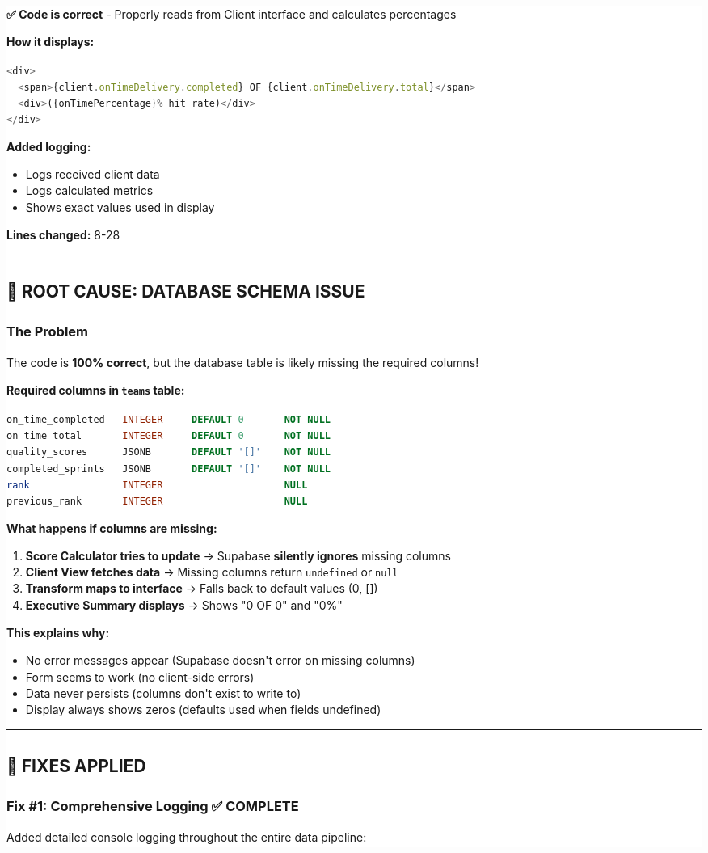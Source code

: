 **✅ Code is correct** - Properly reads from Client interface and calculates percentages

**How it displays:**
```typescript
<div>
  <span>{client.onTimeDelivery.completed} OF {client.onTimeDelivery.total}</span>
  <div>({onTimePercentage}% hit rate)</div>
</div>
```

**Added logging:**
- Logs received client data
- Logs calculated metrics
- Shows exact values used in display

**Lines changed:** 8-28

---

## 🐛 ROOT CAUSE: DATABASE SCHEMA ISSUE

### **The Problem**

The code is **100% correct**, but the database table is likely missing the required columns!

**Required columns in `teams` table:**
```sql
on_time_completed   INTEGER     DEFAULT 0       NOT NULL
on_time_total       INTEGER     DEFAULT 0       NOT NULL
quality_scores      JSONB       DEFAULT '[]'    NOT NULL
completed_sprints   JSONB       DEFAULT '[]'    NOT NULL
rank                INTEGER                     NULL
previous_rank       INTEGER                     NULL
```

**What happens if columns are missing:**

1. **Score Calculator tries to update** → Supabase **silently ignores** missing columns
2. **Client View fetches data** → Missing columns return `undefined` or `null`
3. **Transform maps to interface** → Falls back to default values (0, [])
4. **Executive Summary displays** → Shows "0 OF 0" and "0%"

**This explains why:**
- No error messages appear (Supabase doesn't error on missing columns)
- Form seems to work (no client-side errors)
- Data never persists (columns don't exist to write to)
- Display always shows zeros (defaults used when fields undefined)

---

## 🔧 FIXES APPLIED

### **Fix #1: Comprehensive Logging** ✅ COMPLETE

Added detailed console logging throughout the entire data pipeline:
